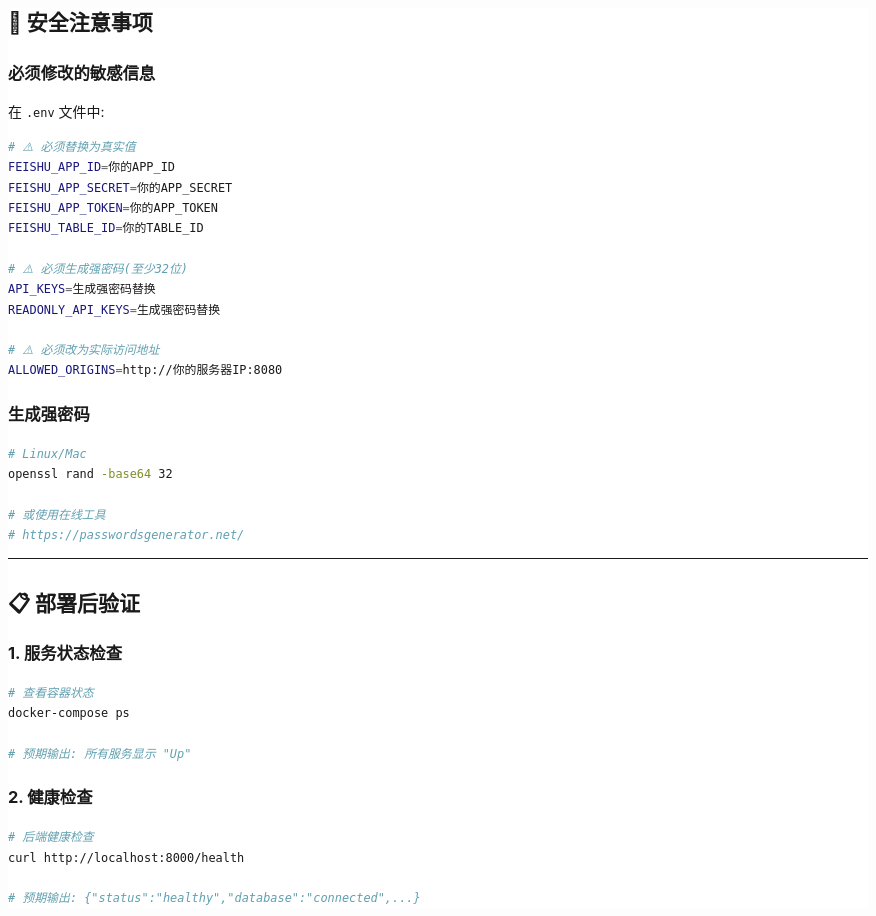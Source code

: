 
## 🔐 安全注意事项

### 必须修改的敏感信息

在 `.env` 文件中:

```bash
# ⚠️ 必须替换为真实值
FEISHU_APP_ID=你的APP_ID
FEISHU_APP_SECRET=你的APP_SECRET
FEISHU_APP_TOKEN=你的APP_TOKEN
FEISHU_TABLE_ID=你的TABLE_ID

# ⚠️ 必须生成强密码(至少32位)
API_KEYS=生成强密码替换
READONLY_API_KEYS=生成强密码替换

# ⚠️ 必须改为实际访问地址
ALLOWED_ORIGINS=http://你的服务器IP:8080
```

### 生成强密码

```bash
# Linux/Mac
openssl rand -base64 32

# 或使用在线工具
# https://passwordsgenerator.net/
```

---

## 📋 部署后验证

### 1. 服务状态检查

```bash
# 查看容器状态
docker-compose ps

# 预期输出: 所有服务显示 "Up"
```

### 2. 健康检查

```bash
# 后端健康检查
curl http://localhost:8000/health

# 预期输出: {"status":"healthy","database":"connected",...}
```
